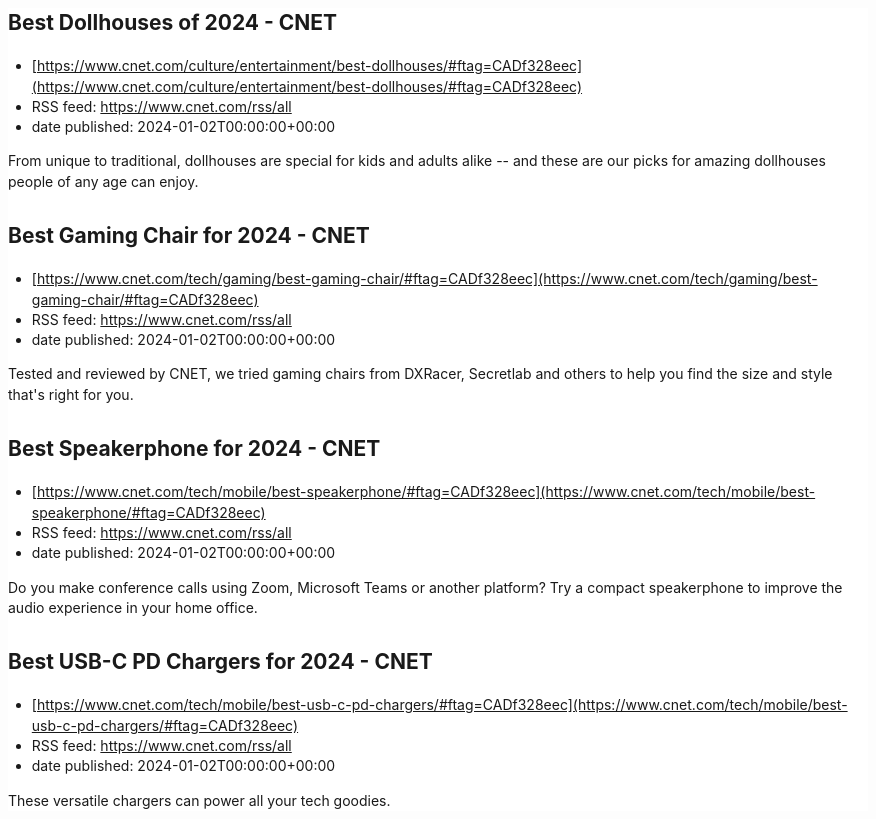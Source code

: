 ## Best Dollhouses of 2024     - CNET
 - [https://www.cnet.com/culture/entertainment/best-dollhouses/#ftag=CADf328eec](https://www.cnet.com/culture/entertainment/best-dollhouses/#ftag=CADf328eec)
 - RSS feed: https://www.cnet.com/rss/all
 - date published: 2024-01-02T00:00:00+00:00

From unique to traditional, dollhouses are special for kids and adults alike -- and these are our picks for amazing dollhouses people of any age can enjoy.

## Best Gaming Chair for 2024     - CNET
 - [https://www.cnet.com/tech/gaming/best-gaming-chair/#ftag=CADf328eec](https://www.cnet.com/tech/gaming/best-gaming-chair/#ftag=CADf328eec)
 - RSS feed: https://www.cnet.com/rss/all
 - date published: 2024-01-02T00:00:00+00:00

Tested and reviewed by CNET, we tried gaming chairs from DXRacer, Secretlab and others to help you find the size and style that's right for you.

## Best Speakerphone for 2024     - CNET
 - [https://www.cnet.com/tech/mobile/best-speakerphone/#ftag=CADf328eec](https://www.cnet.com/tech/mobile/best-speakerphone/#ftag=CADf328eec)
 - RSS feed: https://www.cnet.com/rss/all
 - date published: 2024-01-02T00:00:00+00:00

Do you make conference calls using Zoom, Microsoft Teams or another platform? Try a compact speakerphone to improve the audio experience in your home office.

## Best USB-C PD Chargers for 2024     - CNET
 - [https://www.cnet.com/tech/mobile/best-usb-c-pd-chargers/#ftag=CADf328eec](https://www.cnet.com/tech/mobile/best-usb-c-pd-chargers/#ftag=CADf328eec)
 - RSS feed: https://www.cnet.com/rss/all
 - date published: 2024-01-02T00:00:00+00:00

These versatile chargers can power all your tech goodies.

